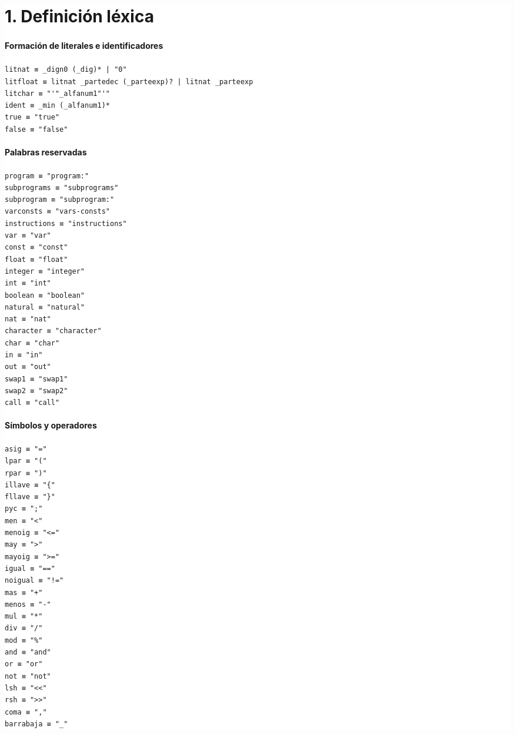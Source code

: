 # 1. Definición léxica

#### Formación de literales e identificadores

    litnat ≡ _dign0 (_dig)* | "0"
    litfloat ≡ litnat _partedec (_parteexp)? | litnat _parteexp
    litchar ≡ "'"_alfanum1"'"
    ident ≡ _min (_alfanum1)*
    true ≡ "true"
    false ≡ "false"

#### Palabras reservadas

    program ≡ "program:" 
    subprograms ≡ "subprograms"
    subprogram ≡ "subprogram:"
    varconsts ≡ "vars-consts" 
    instructions ≡ "instructions" 
    var ≡ "var" 
    const ≡ "const" 
    float ≡ "float" 
    integer ≡ "integer" 
    int ≡ "int" 
    boolean ≡ "boolean" 
    natural ≡ "natural" 
    nat ≡ "nat" 
    character ≡ "character" 
    char ≡ "char" 
    in ≡ "in" 
    out ≡ "out" 
    swap1 ≡ "swap1" 
    swap2 ≡ "swap2"
    call ≡ "call"

#### Símbolos y operadores

    asig ≡ "=" 
    lpar ≡ "(" 
    rpar ≡ ")" 
    illave ≡ "{" 
    fllave ≡ "}" 
    pyc ≡ ";" 
    men ≡ "<" 
    menoig ≡ "<=" 
    may ≡ ">" 
    mayoig ≡ ">=" 
    igual ≡ "=="
    noigual ≡ "!=" 
    mas ≡ "+" 
    menos ≡ "-" 
    mul ≡ "*" 
    div ≡ "/" 
    mod ≡ "%" 
    and ≡ "and" 
    or ≡ "or" 
    not ≡ "not" 
    lsh ≡ "<<" 
    rsh ≡ ">>"
    coma ≡ ","
    barrabaja ≡ "_"
